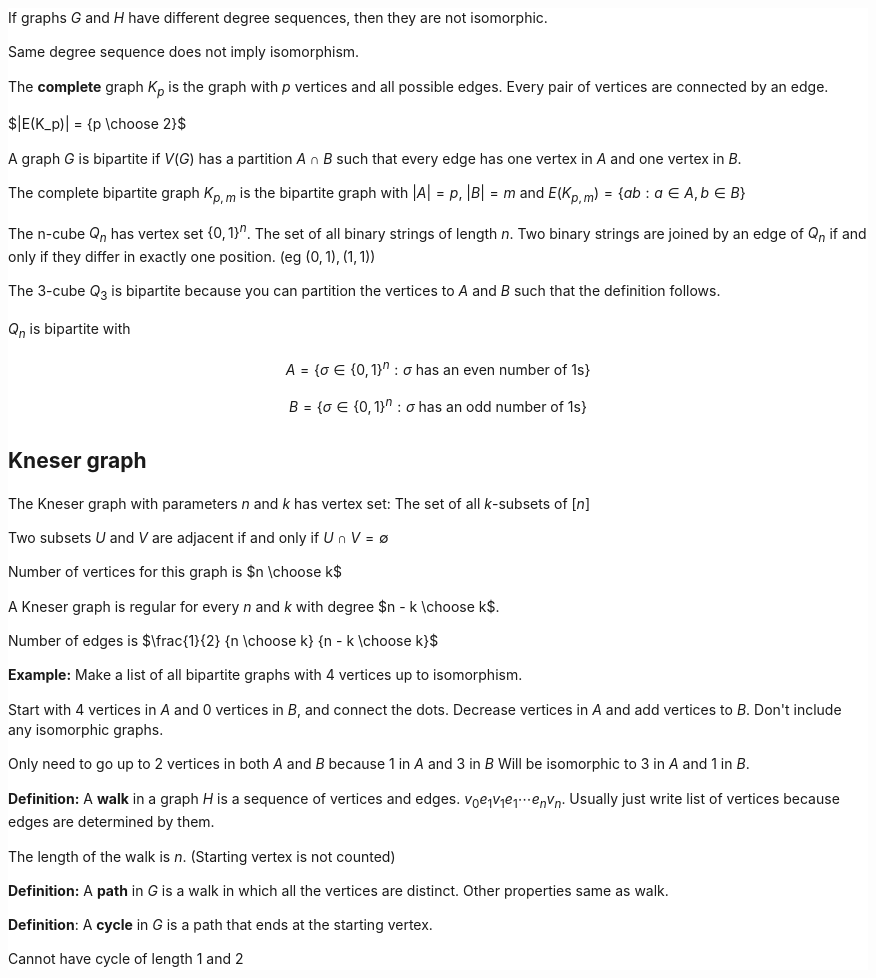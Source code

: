 If graphs $G$ and $H$ have different degree sequences, then they are not isomorphic.

Same degree sequence does not imply isomorphism.

The **complete** graph $K_p$ is the graph with $p$ vertices and all possible edges. Every pair of vertices are connected by an edge.

$|E(K_p)| = {p \choose 2}$

A graph $G$ is bipartite if $V(G)$ has a partition $A \cap B$ such that every edge has one vertex in $A$ and one vertex in $B$.

The complete bipartite graph $K_{p,m}$ is the bipartite graph with $|A| = p$, $|B| =m$ and $E(K_{p,m}) = \{ab: a \in A, b \in B\}$

The n-cube $Q_n$ has vertex set $\{0,1\}^n$. The set of all binary strings of length $n$. Two binary strings are joined by an edge of $Q_n$ if and only if they differ in exactly one position. (eg $(0,1),(1,1)$)

The 3-cube $Q_3$ is bipartite because you can partition the vertices to $A$ and $B$ such that the definition follows.

$Q_n$ is bipartite with

$$A = \{ \sigma \in \{0,1\}^n: \sigma \text{ has an even number of $1$s}\}$$

$$B = \{ \sigma \in \{0,1\}^n: \sigma \text{ has an odd number of $1$s}\}$$

## Kneser graph

The Kneser graph with parameters $n$ and $k$ has vertex set: The set of all $k$-subsets of $\lbrack n \rbrack$

Two subsets $U$ and $V$ are adjacent if and only if $U \cap V = \emptyset$

Number of vertices for this graph is $n \choose k$

A Kneser graph is regular for every $n$ and $k$ with degree $n - k \choose k$.

Number of edges is $\frac{1}{2} {n \choose k} {n - k \choose k}$

**Example:** Make a list of all bipartite graphs with $4$ vertices up to isomorphism.

Start with $4$ vertices in $A$ and $0$ vertices in $B$, and connect the dots. Decrease vertices in $A$ and add vertices to $B$. Don't include any isomorphic graphs.

Only need to go up to $2$ vertices in both $A$ and $B$ because $1$ in $A$ and $3$ in $B$ Will be isomorphic to $3$ in $A$ and $1$ in $B$.

**Definition:** A **walk** in a graph $H$ is a sequence of vertices and edges. $v_0 e_1 v_1 e_1 \cdots e_n v_n$. Usually just write list of vertices because edges are determined by them.

The length of the walk is $n$. (Starting vertex is not counted)

**Definition:** A **path** in $G$ is a walk in which all the vertices are distinct. Other properties same as walk.

**Definition**: A **cycle** in $G$ is a path that ends at the starting vertex.

Cannot have cycle of length $1$ and $2$
